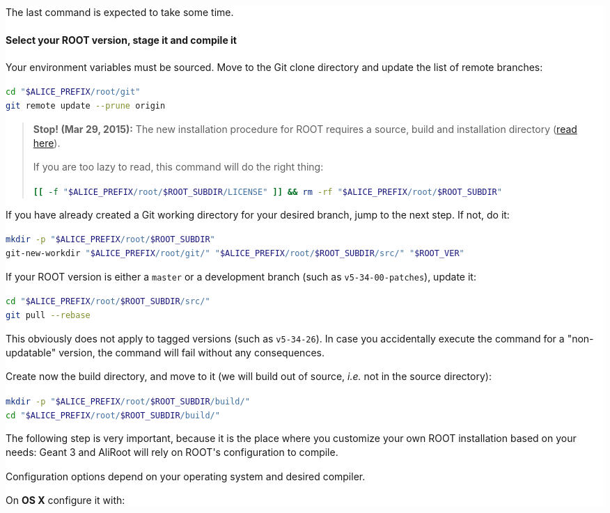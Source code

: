The last command is expected to take some time.


#### Select your ROOT version, stage it and compile it

Your environment variables must be sourced. Move to the Git clone directory and
update the list of remote branches:

```bash
cd "$ALICE_PREFIX/root/git"
git remote update --prune origin
```

> **Stop! (Mar 29, 2015):** The new installation procedure for ROOT requires a
> source, build and installation directory
> ([read here](/2015/03/29/new-g3-root-fj-install)).
>
> If you are too lazy to read, this command will do the right thing:
>
> ```bash
> [[ -f "$ALICE_PREFIX/root/$ROOT_SUBDIR/LICENSE" ]] && rm -rf "$ALICE_PREFIX/root/$ROOT_SUBDIR"
> ```

If you have already created a Git working directory for your desired branch,
jump to the next step. If not, do it:

```bash
mkdir -p "$ALICE_PREFIX/root/$ROOT_SUBDIR"
git-new-workdir "$ALICE_PREFIX/root/git/" "$ALICE_PREFIX/root/$ROOT_SUBDIR/src/" "$ROOT_VER"
```

If your ROOT version is either a `master` or a development branch (such as
`v5-34-00-patches`), update it:

```bash
cd "$ALICE_PREFIX/root/$ROOT_SUBDIR/src/"
git pull --rebase
```

This obviously does not apply to tagged versions (such as `v5-34-26`). In case
you accidentally execute the command for a "non-updatable" version, the command
will fail without any consequences.

Create now the build directory, and move to it (we will build out of source,
*i.e.* not in the source directory):

```bash
mkdir -p "$ALICE_PREFIX/root/$ROOT_SUBDIR/build/"
cd "$ALICE_PREFIX/root/$ROOT_SUBDIR/build/"
```

The following step is very important, because it is the place where you
customize your own ROOT installation based on your needs: Geant 3 and AliRoot
will rely on ROOT's configuration to compile.

Configuration options depend on your operating system and desired compiler.

On **OS X** configure it with:

